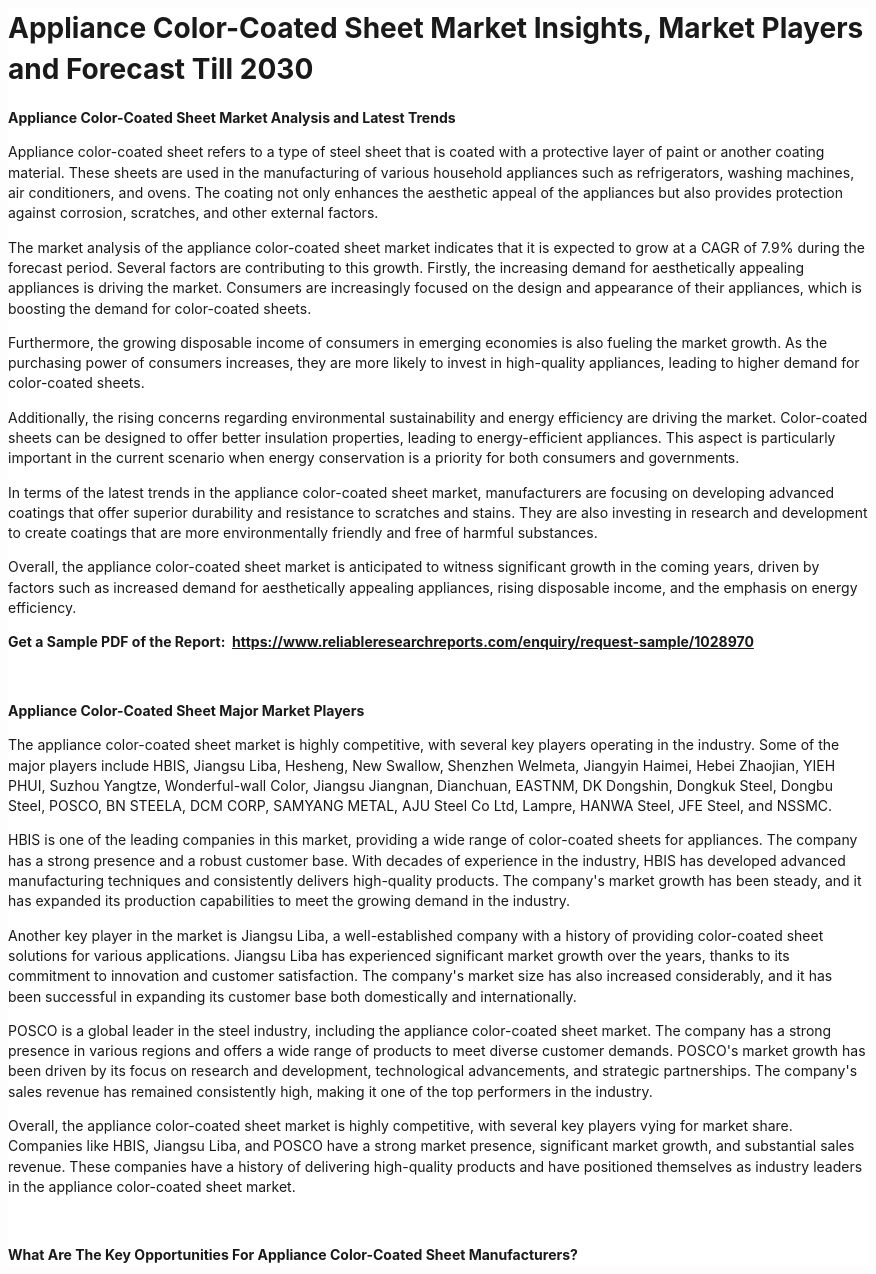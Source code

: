 <p><h1>Appliance Color-Coated Sheet Market Insights, Market Players and Forecast Till 2030</h1></p><p><strong>Appliance Color-Coated Sheet Market Analysis and Latest Trends</strong></p>
<p><p>Appliance color-coated sheet refers to a type of steel sheet that is coated with a protective layer of paint or another coating material. These sheets are used in the manufacturing of various household appliances such as refrigerators, washing machines, air conditioners, and ovens. The coating not only enhances the aesthetic appeal of the appliances but also provides protection against corrosion, scratches, and other external factors.</p><p>The market analysis of the appliance color-coated sheet market indicates that it is expected to grow at a CAGR of 7.9% during the forecast period. Several factors are contributing to this growth. Firstly, the increasing demand for aesthetically appealing appliances is driving the market. Consumers are increasingly focused on the design and appearance of their appliances, which is boosting the demand for color-coated sheets.</p><p>Furthermore, the growing disposable income of consumers in emerging economies is also fueling the market growth. As the purchasing power of consumers increases, they are more likely to invest in high-quality appliances, leading to higher demand for color-coated sheets.</p><p>Additionally, the rising concerns regarding environmental sustainability and energy efficiency are driving the market. Color-coated sheets can be designed to offer better insulation properties, leading to energy-efficient appliances. This aspect is particularly important in the current scenario when energy conservation is a priority for both consumers and governments.</p><p>In terms of the latest trends in the appliance color-coated sheet market, manufacturers are focusing on developing advanced coatings that offer superior durability and resistance to scratches and stains. They are also investing in research and development to create coatings that are more environmentally friendly and free of harmful substances.</p><p>Overall, the appliance color-coated sheet market is anticipated to witness significant growth in the coming years, driven by factors such as increased demand for aesthetically appealing appliances, rising disposable income, and the emphasis on energy efficiency.</p></p>
<p><strong>Get a Sample PDF of the Report:&nbsp; <a href="https://www.reliableresearchreports.com/enquiry/request-sample/1028970">https://www.reliableresearchreports.com/enquiry/request-sample/1028970</a></strong></p>
<p>&nbsp;</p>
<p><strong>Appliance Color-Coated Sheet Major Market Players</strong></p>
<p><p>The appliance color-coated sheet market is highly competitive, with several key players operating in the industry. Some of the major players include HBIS, Jiangsu Liba, Hesheng, New Swallow, Shenzhen Welmeta, Jiangyin Haimei, Hebei Zhaojian, YIEH PHUI, Suzhou Yangtze, Wonderful-wall Color, Jiangsu Jiangnan, Dianchuan, EASTNM, DK Dongshin, Dongkuk Steel, Dongbu Steel, POSCO, BN STEELA, DCM CORP, SAMYANG METAL, AJU Steel Co Ltd, Lampre, HANWA Steel, JFE Steel, and NSSMC.</p><p>HBIS is one of the leading companies in this market, providing a wide range of color-coated sheets for appliances. The company has a strong presence and a robust customer base. With decades of experience in the industry, HBIS has developed advanced manufacturing techniques and consistently delivers high-quality products. The company's market growth has been steady, and it has expanded its production capabilities to meet the growing demand in the industry.</p><p>Another key player in the market is Jiangsu Liba, a well-established company with a history of providing color-coated sheet solutions for various applications. Jiangsu Liba has experienced significant market growth over the years, thanks to its commitment to innovation and customer satisfaction. The company's market size has also increased considerably, and it has been successful in expanding its customer base both domestically and internationally.</p><p>POSCO is a global leader in the steel industry, including the appliance color-coated sheet market. The company has a strong presence in various regions and offers a wide range of products to meet diverse customer demands. POSCO's market growth has been driven by its focus on research and development, technological advancements, and strategic partnerships. The company's sales revenue has remained consistently high, making it one of the top performers in the industry.</p><p>Overall, the appliance color-coated sheet market is highly competitive, with several key players vying for market share. Companies like HBIS, Jiangsu Liba, and POSCO have a strong market presence, significant market growth, and substantial sales revenue. These companies have a history of delivering high-quality products and have positioned themselves as industry leaders in the appliance color-coated sheet market.</p></p>
<p>&nbsp;</p>
<p><strong>What Are The Key Opportunities For Appliance Color-Coated Sheet Manufacturers?</strong></p>